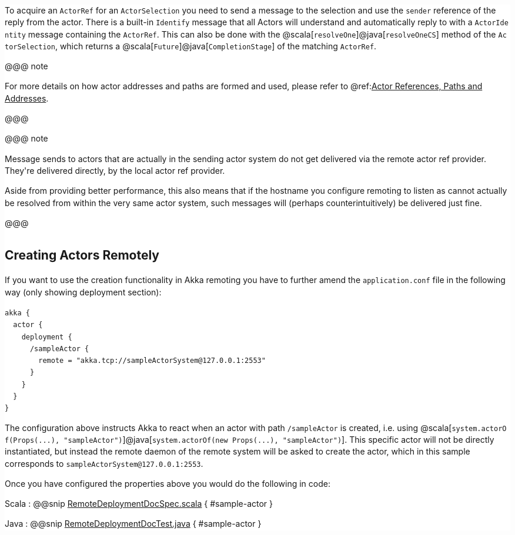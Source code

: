 To acquire an `ActorRef` for an `ActorSelection` you need to send a message to the selection and use the `sender` reference of the reply from the actor. There is a built-in `Identify` message that all Actors will understand and automatically reply to with a `ActorIdentity` message containing the `ActorRef`. This can also be done with the @scala[`resolveOne`]@java[`resolveOneCS`] method of the `ActorSelection`, which returns a @scala[`Future`]@java[`CompletionStage`] of the matching `ActorRef`.

@@@ note

For more details on how actor addresses and paths are formed and used, please refer to @ref:[Actor References, Paths and Addresses](general/addressing.md).

@@@

@@@ note

Message sends to actors that are actually in the sending actor system do not get delivered via the remote actor ref provider. They're delivered directly, by the local actor ref provider.

Aside from providing better performance, this also means that if the hostname you configure remoting to listen as cannot actually be resolved from within the very same actor system, such messages will (perhaps counterintuitively) be delivered just fine.

@@@

## Creating Actors Remotely

If you want to use the creation functionality in Akka remoting you have to further amend the `application.conf` file in the following way (only showing deployment section):

```
akka {
  actor {
    deployment {
      /sampleActor {
        remote = "akka.tcp://sampleActorSystem@127.0.0.1:2553"
      }
    }
  }
}
```

The configuration above instructs Akka to react when an actor with path `/sampleActor` is created, i.e. using @scala[`system.actorOf(Props(...), "sampleActor")`]@java[`system.actorOf(new Props(...), "sampleActor")`]. This specific actor will not be directly instantiated, but instead the remote daemon of the remote system will be asked to create the actor, which in this sample corresponds to `sampleActorSystem@127.0.0.1:2553`.

Once you have configured the properties above you would do the following in code:

Scala
:   @@snip [RemoteDeploymentDocSpec.scala]($code$/scala/docs/remoting/RemoteDeploymentDocSpec.scala) { #sample-actor }

Java
:   @@snip [RemoteDeploymentDocTest.java]($code$/java/jdocs/remoting/RemoteDeploymentDocTest.java) { #sample-actor }
